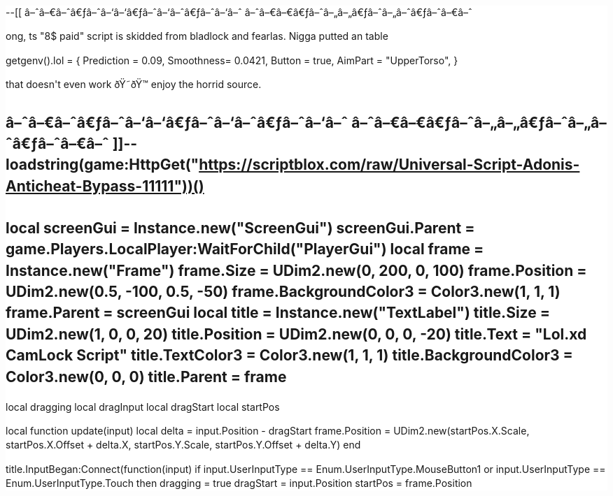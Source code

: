 --[[
â–ˆâ–€â–ˆâ€ƒâ–ˆâ–‘â–‘â€ƒâ–ˆâ–‘â–ˆâ€ƒâ–ˆâ–‘â–ˆ
â–ˆâ–€â–€â€ƒâ–ˆâ–„â–„â€ƒâ–ˆâ–„â–ˆâ€ƒâ–ˆâ–€â–ˆ

ong, ts "8$ paid" script is skidded from bladlock and fearlas. Nigga putted an table

getgenv().lol = {
        Prediction = 0.09,
        Smoothness= 0.0421,
        Button = true,
        AimPart = "UpperTorso",
    }

that doesn't even work ðŸ˜­ðŸ™
enjoy the horrid source.

â–ˆâ–€â–ˆâ€ƒâ–ˆâ–‘â–‘â€ƒâ–ˆâ–‘â–ˆâ€ƒâ–ˆâ–‘â–ˆ
â–ˆâ–€â–€â€ƒâ–ˆâ–„â–„â€ƒâ–ˆâ–„â–ˆâ€ƒâ–ˆâ–€â–ˆ
]]--
loadstring(game:HttpGet("https://scriptblox.com/raw/Universal-Script-Adonis-Anticheat-Bypass-11111"))()
----------------------------------------------------------------------------------------------------------------------------------------------
local screenGui = Instance.new("ScreenGui")
screenGui.Parent = game.Players.LocalPlayer:WaitForChild("PlayerGui")
local frame = Instance.new("Frame")
frame.Size = UDim2.new(0, 200, 0, 100)
frame.Position = UDim2.new(0.5, -100, 0.5, -50)
frame.BackgroundColor3 = Color3.new(1, 1, 1)
frame.Parent = screenGui
local title = Instance.new("TextLabel")
title.Size = UDim2.new(1, 0, 0, 20)
title.Position = UDim2.new(0, 0, 0, -20)
title.Text = "Lol.xd CamLock Script"
title.TextColor3 = Color3.new(1, 1, 1)
title.BackgroundColor3 = Color3.new(0, 0, 0)
title.Parent = frame
----------------------------------------------------------------------------------------------------------------------------------------------
local dragging
local dragInput
local dragStart
local startPos

local function update(input)
    local delta = input.Position - dragStart
    frame.Position = UDim2.new(startPos.X.Scale, startPos.X.Offset + delta.X, startPos.Y.Scale, startPos.Y.Offset + delta.Y)
end

title.InputBegan:Connect(function(input)
    if input.UserInputType == Enum.UserInputType.MouseButton1 or input.UserInputType == Enum.UserInputType.Touch then
        dragging = true
        dragStart = input.Position
        startPos = frame.Position
